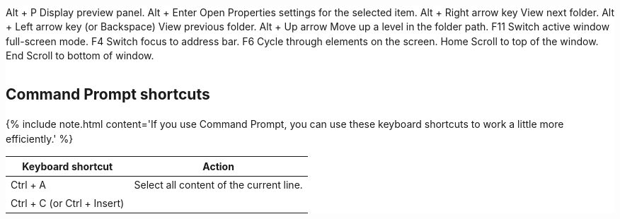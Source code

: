 <tr>
<td>Alt + P</td>
<td>Display preview panel.</td>
</tr>
<tr>
<td>Alt + Enter</td>
<td>Open Properties settings for the selected item.</td>
</tr>
<tr>
<td>Alt + Right arrow key</td>
<td>View next folder.</td>
</tr>
<tr>
<td>Alt + Left arrow key (or Backspace)</td>
<td>View previous folder.</td>
</tr>
<tr>
<td>Alt + Up arrow</td>
<td>Move up a level in the folder path.</td>
</tr>
<tr>
<td>F11</td>
<td>Switch active window full-screen mode.</td>
</tr>
<tr>
<td>F4</td>
<td>Switch focus to address bar.</td>
</tr>
<tr>
<td>F6</td>
<td>Cycle through elements on the screen.</td>
</tr>
<tr>
<td>Home</td>
<td>Scroll to top of the window.</td>
</tr>
<tr>
<td>End</td>
<td>Scroll to bottom of window.</td>
</tr>
</tbody>
</table>

</div>
</div>
</div>
<div class="cell border-box-sizing text_cell rendered"><div class="inner_cell">
<div class="text_cell_render border-box-sizing rendered_html">
<h2 id="Command-Prompt-shortcuts">Command Prompt shortcuts<a class="anchor-link" href="#Command-Prompt-shortcuts"> </a></h2><p>{% include note.html content='If you use Command Prompt, you can use these keyboard shortcuts to work a little more efficiently.' %}<br></p>
<table>
<thead><tr>
<th>Keyboard shortcut</th>
<th>Action</th>
</tr>
</thead>
<tbody>
<tr>
<td>Ctrl + A</td>
<td>Select all content of the current line.</td>
</tr>
<tr>
<td>Ctrl + C (or Ctrl + Insert)</td>